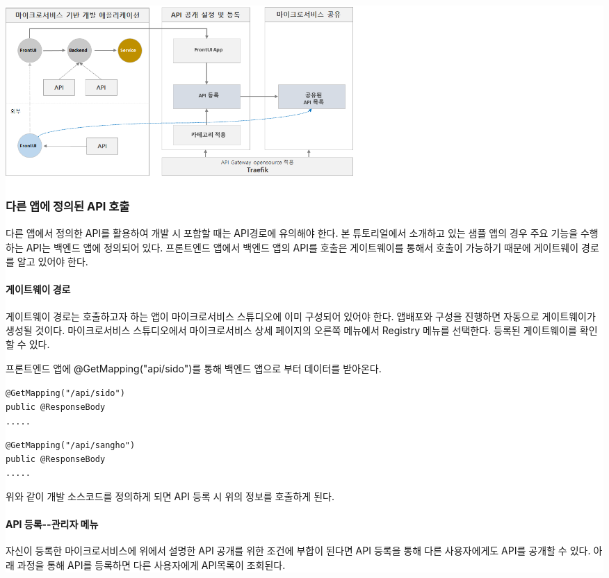<img src="./images/apisystem.png" width=500 height=250 >



### 다른 앱에 정의된 API 호출

다른 앱에서 정의한 API를 활용하여 개발 시 포함할 때는 API경로에 유의해야 한다. 본 튜토리얼에서 소개하고 있는 샘플 앱의 경우 주요 기능을 수행하는 API는 백엔드 앱에 정의되어 있다. 프론트엔드 앱에서 백엔드 앱의 API를 호출은 게이트웨이를 통해서 호출이 가능하기 때문에 게이트웨이 경로를 알고 있어야 한다. 

#### 게이트웨이 경로

게이트웨이 경로는 호출하고자 하는 앱이 마이크로서비스 스튜디오에 이미 구성되어 있어야 한다. 앱배포와 구성을 진행하면 자동으로 게이트웨이가 생성될 것이다. 마이크로서비스 스튜디오에서 마이크로서비스 상세 페이지의 오른쪽 메뉴에서 Registry 메뉴를 선택한다. 등록된 게이트웨이를 확인할 수 있다. 

프론트엔드 앱에 @GetMapping("api/sido")를 통해 백엔드 앱으로 부터 데이터를 받아온다.

```
@GetMapping("/api/sido")
public @ResponseBody
.....
```

```
@GetMapping("/api/sangho")
public @ResponseBody
.....
```

위와 같이 개발 소스코드를 정의하게 되면 API 등록 시 위의 정보를 호출하게 된다. 



#### API 등록--관리자 메뉴

자신이 등록한 마이크로서비스에 위에서 설명한 API 공개를 위한 조건에 부합이 된다면 API 등록을 통해 다른 사용자에게도 API를 공개할 수 있다. 아래 과정을 통해 API를 등록하면 다른 사용자에게 API목록이 조회된다. 
